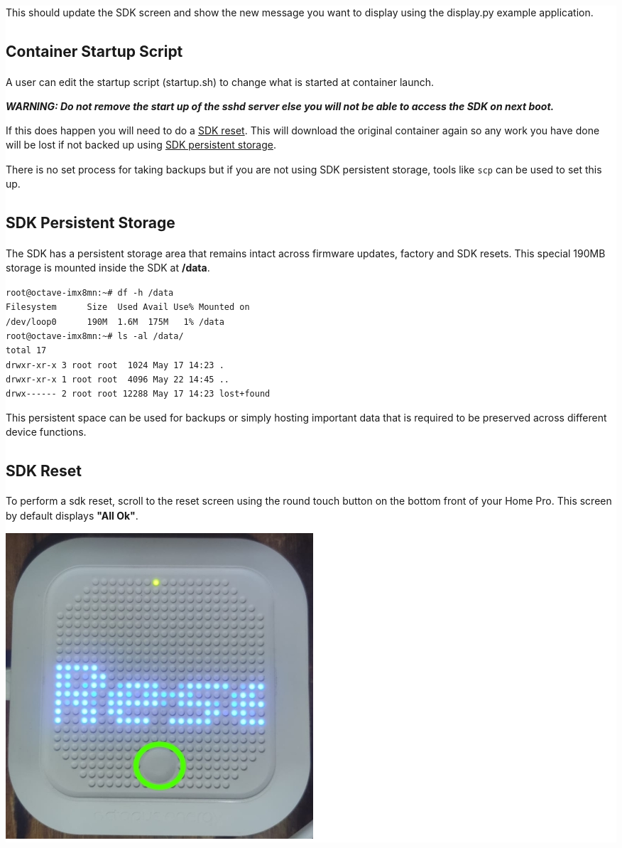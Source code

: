 This should update the SDK screen and show the new message you want to display using the display.py
example application.

## Container Startup Script

A user can edit the startup script (startup.sh) to change what is started at container launch. 

_**WARNING: Do not remove the start up of the sshd server else you will not be able to access the SDK on next boot.**_

If this does happen you will need to do a [SDK reset](#sdk-reset). This will download the original container again
so any work you have done will be lost if not backed up using [SDK persistent storage](#sdk-persistent-storage).

There is no set process for taking backups but if you are not using SDK persistent storage, tools like `scp` can
be used to set this up.

## SDK Persistent Storage

The SDK has a persistent storage area that remains intact across firmware updates, factory
and SDK resets. This special 190MB storage is mounted inside the SDK at **/data**.

```
root@octave-imx8mn:~# df -h /data
Filesystem      Size  Used Avail Use% Mounted on
/dev/loop0      190M  1.6M  175M   1% /data
root@octave-imx8mn:~# ls -al /data/
total 17
drwxr-xr-x 3 root root  1024 May 17 14:23 .
drwxr-xr-x 1 root root  4096 May 22 14:45 ..
drwx------ 2 root root 12288 May 17 14:23 lost+found
```

This persistent space can be used for backups or simply hosting important data that is required
to be preserved across different device functions.

## SDK Reset

To perform a sdk reset, scroll to the reset screen using the round touch button on the
bottom front of your Home Pro. This screen by default displays **"All Ok"**.

![Touch Button](assets/touch_button.jpeg)